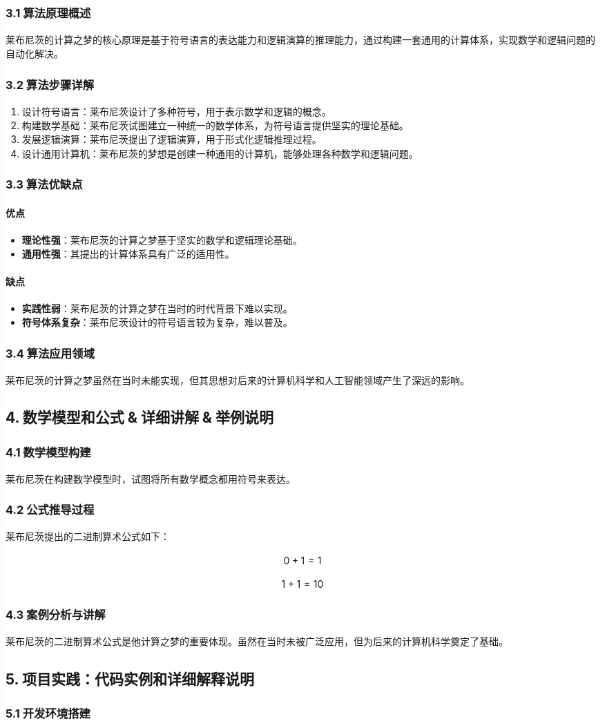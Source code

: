 ### 3.1 算法原理概述

莱布尼茨的计算之梦的核心原理是基于符号语言的表达能力和逻辑演算的推理能力，通过构建一套通用的计算体系，实现数学和逻辑问题的自动化解决。

### 3.2 算法步骤详解

1. 设计符号语言：莱布尼茨设计了多种符号，用于表示数学和逻辑的概念。
2. 构建数学基础：莱布尼茨试图建立一种统一的数学体系，为符号语言提供坚实的理论基础。
3. 发展逻辑演算：莱布尼茨提出了逻辑演算，用于形式化逻辑推理过程。
4. 设计通用计算机：莱布尼茨的梦想是创建一种通用的计算机，能够处理各种数学和逻辑问题。

### 3.3 算法优缺点

#### 优点

- **理论性强**：莱布尼茨的计算之梦基于坚实的数学和逻辑理论基础。
- **通用性强**：其提出的计算体系具有广泛的适用性。

#### 缺点

- **实践性弱**：莱布尼茨的计算之梦在当时的时代背景下难以实现。
- **符号体系复杂**：莱布尼茨设计的符号语言较为复杂，难以普及。

### 3.4 算法应用领域

莱布尼茨的计算之梦虽然在当时未能实现，但其思想对后来的计算机科学和人工智能领域产生了深远的影响。

## 4. 数学模型和公式 & 详细讲解 & 举例说明

### 4.1 数学模型构建

莱布尼茨在构建数学模型时，试图将所有数学概念都用符号来表达。

### 4.2 公式推导过程

莱布尼茨提出的二进制算术公式如下：

$$
0 + 1 = 1
$$

$$
1 + 1 = 10
$$

### 4.3 案例分析与讲解

莱布尼茨的二进制算术公式是他计算之梦的重要体现。虽然在当时未被广泛应用，但为后来的计算机科学奠定了基础。

## 5. 项目实践：代码实例和详细解释说明

### 5.1 开发环境搭建
